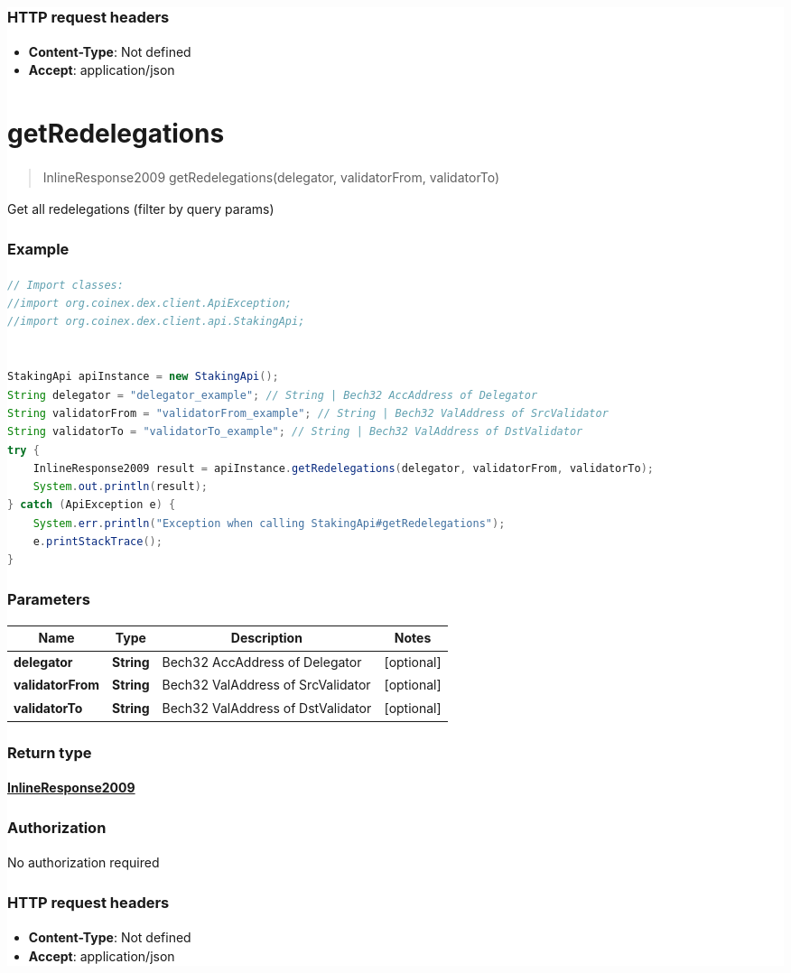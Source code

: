 ### HTTP request headers

 - **Content-Type**: Not defined
 - **Accept**: application/json

<a name="getRedelegations"></a>
# **getRedelegations**
> InlineResponse2009 getRedelegations(delegator, validatorFrom, validatorTo)

Get all redelegations (filter by query params)

### Example
```java
// Import classes:
//import org.coinex.dex.client.ApiException;
//import org.coinex.dex.client.api.StakingApi;


StakingApi apiInstance = new StakingApi();
String delegator = "delegator_example"; // String | Bech32 AccAddress of Delegator
String validatorFrom = "validatorFrom_example"; // String | Bech32 ValAddress of SrcValidator
String validatorTo = "validatorTo_example"; // String | Bech32 ValAddress of DstValidator
try {
    InlineResponse2009 result = apiInstance.getRedelegations(delegator, validatorFrom, validatorTo);
    System.out.println(result);
} catch (ApiException e) {
    System.err.println("Exception when calling StakingApi#getRedelegations");
    e.printStackTrace();
}
```

### Parameters

Name | Type | Description  | Notes
------------- | ------------- | ------------- | -------------
 **delegator** | **String**| Bech32 AccAddress of Delegator | [optional]
 **validatorFrom** | **String**| Bech32 ValAddress of SrcValidator | [optional]
 **validatorTo** | **String**| Bech32 ValAddress of DstValidator | [optional]

### Return type

[**InlineResponse2009**](InlineResponse2009.md)

### Authorization

No authorization required

### HTTP request headers

 - **Content-Type**: Not defined
 - **Accept**: application/json
